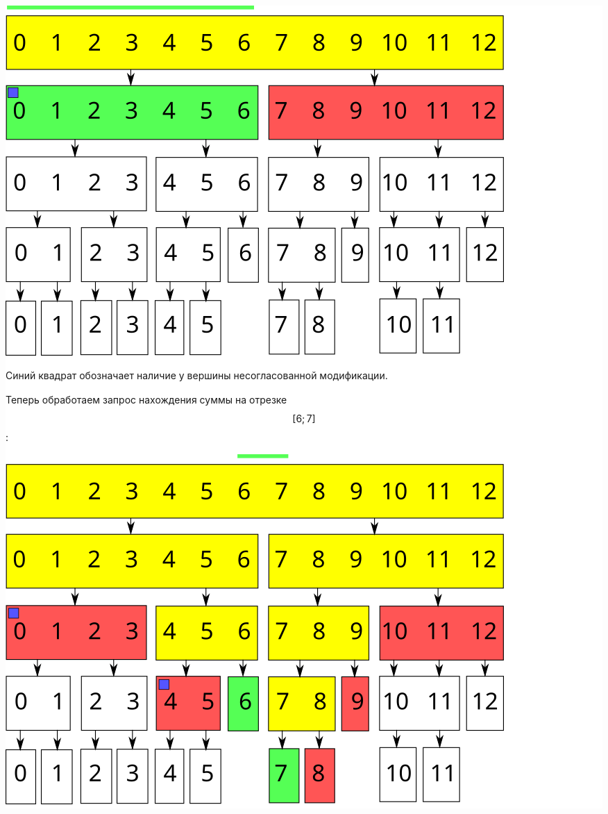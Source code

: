 ![Дерево отрезков с обозначенными операциями и несогласованностями](segtree6.png)

Синий квадрат обозначает наличие у вершины несогласованной модификации.

Теперь обработаем запрос нахождения суммы на отрезке $$[6; 7]$$:

![Дерево отрезков с обозначенными операциями и несогласованностями](segtree7.png)
